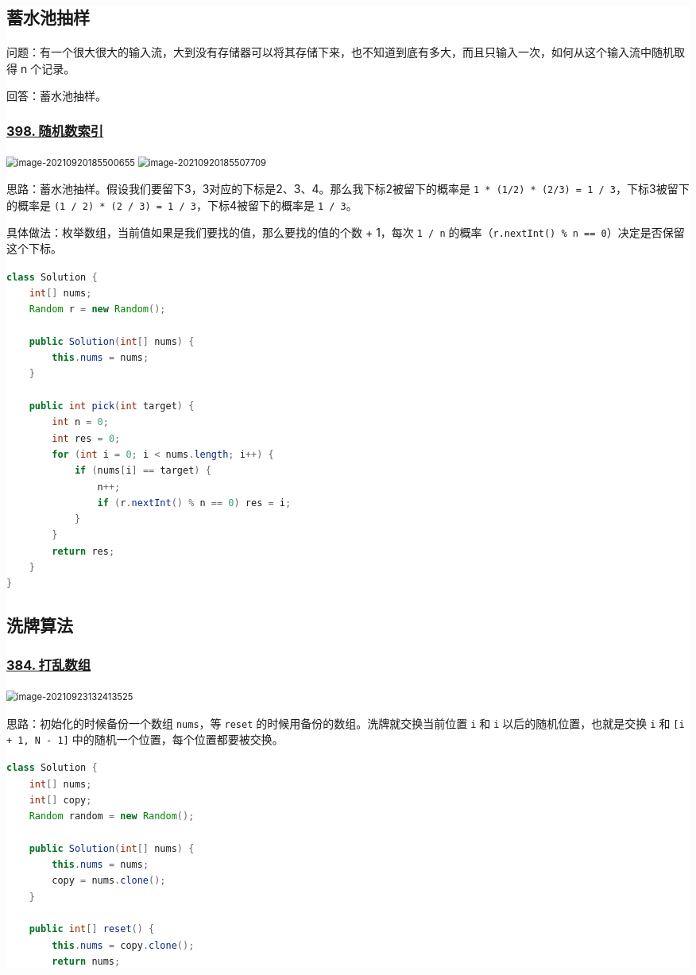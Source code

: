 ## 蓄水池抽样

问题：有一个很大很大的输入流，大到没有存储器可以将其存储下来，也不知道到底有多大，而且只输入一次，如何从这个输入流中随机取得 n 个记录。

回答：蓄水池抽样。

### [398. 随机数索引](https://leetcode-cn.com/problems/random-pick-index/)

<img src="https://gitee.com/njuxyf/PictureBed/raw/master/CS-Notes/20210920190906.png" alt="image-20210920185500655" style="zoom:80%;" />

<img src="C:\Users\xuyifang\AppData\Roaming\Typora\typora-user-images\image-20210920185507709.png" alt="image-20210920185507709" style="zoom:80%;" />

思路：蓄水池抽样。假设我们要留下3，3对应的下标是2、3、4。那么我下标2被留下的概率是 `1 * (1/2) * (2/3) = 1 / 3`，下标3被留下的概率是 `(1 / 2) * (2 / 3) = 1 / 3`，下标4被留下的概率是 `1 / 3`。

具体做法：枚举数组，当前值如果是我们要找的值，那么要找的值的个数 + 1，每次 `1 / n` 的概率（`r.nextInt() % n == 0`）决定是否保留这个下标。

```java
class Solution {
    int[] nums;
    Random r = new Random();

    public Solution(int[] nums) {
        this.nums = nums;
    }

    public int pick(int target) {
        int n = 0;
        int res = 0;
        for (int i = 0; i < nums.length; i++) {
            if (nums[i] == target) {
                n++;
                if (r.nextInt() % n == 0) res = i;
            }
        }
        return res;
    }
}
```

## 洗牌算法

### [384. 打乱数组](https://leetcode-cn.com/problems/shuffle-an-array/)

<img src="https://gitee.com/njuxyf/PictureBed/raw/master/CS-Notes/20210923132413.png" alt="image-20210923132413525" style="zoom:80%;" />

思路：初始化的时候备份一个数组 `nums`，等 `reset` 的时候用备份的数组。洗牌就交换当前位置 `i` 和 `i` 以后的随机位置，也就是交换 `i` 和 `[i + 1, N - 1]` 中的随机一个位置，每个位置都要被交换。

```java
class Solution {
    int[] nums;
    int[] copy;
    Random random = new Random();

    public Solution(int[] nums) {
        this.nums = nums;
        copy = nums.clone();
    }

    public int[] reset() {
        this.nums = copy.clone();
        return nums;
```